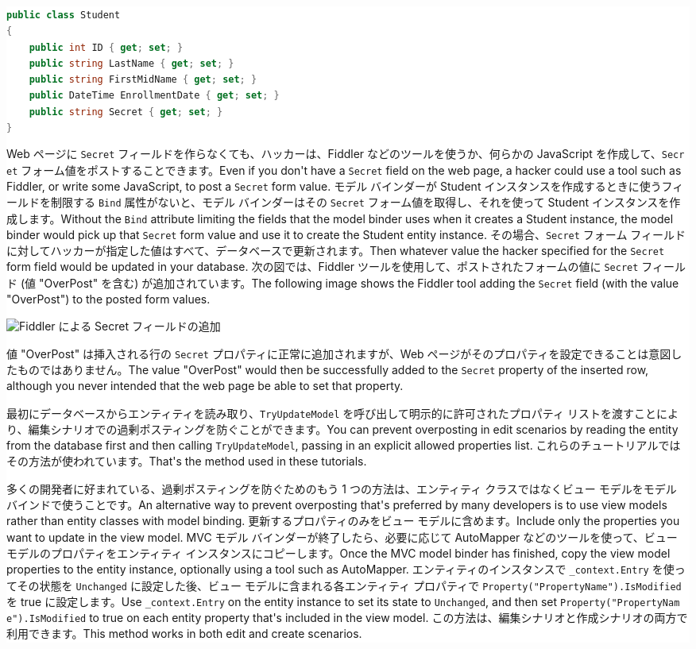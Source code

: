 ```csharp
public class Student
{
    public int ID { get; set; }
    public string LastName { get; set; }
    public string FirstMidName { get; set; }
    public DateTime EnrollmentDate { get; set; }
    public string Secret { get; set; }
}
```

<span data-ttu-id="7e4b0-170">Web ページに `Secret` フィールドを作らなくても、ハッカーは、Fiddler などのツールを使うか、何らかの JavaScript を作成して、`Secret` フォーム値をポストすることできます。</span><span class="sxs-lookup"><span data-stu-id="7e4b0-170">Even if you don't have a `Secret` field on the web page, a hacker could use a tool such as Fiddler, or write some JavaScript, to post a `Secret` form value.</span></span> <span data-ttu-id="7e4b0-171">モデル バインダーが Student インスタンスを作成するときに使うフィールドを制限する `Bind` 属性がないと、モデル バインダーはその `Secret` フォーム値を取得し、それを使って Student インスタンスを作成します。</span><span class="sxs-lookup"><span data-stu-id="7e4b0-171">Without the `Bind` attribute limiting the fields that the model binder uses when it creates a Student instance, the model binder would pick up that `Secret` form value and use it to create the Student entity instance.</span></span> <span data-ttu-id="7e4b0-172">その場合、`Secret` フォーム フィールドに対してハッカーが指定した値はすべて、データベースで更新されます。</span><span class="sxs-lookup"><span data-stu-id="7e4b0-172">Then whatever value the hacker specified for the `Secret` form field would be updated in your database.</span></span> <span data-ttu-id="7e4b0-173">次の図では、Fiddler ツールを使用して、ポストされたフォームの値に `Secret` フィールド (値 "OverPost" を含む) が追加されています。</span><span class="sxs-lookup"><span data-stu-id="7e4b0-173">The following image shows the Fiddler tool adding the `Secret` field (with the value "OverPost") to the posted form values.</span></span>

![Fiddler による Secret フィールドの追加](crud/_static/fiddler.png)

<span data-ttu-id="7e4b0-175">値 "OverPost" は挿入される行の `Secret` プロパティに正常に追加されますが、Web ページがそのプロパティを設定できることは意図したものではありません。</span><span class="sxs-lookup"><span data-stu-id="7e4b0-175">The value "OverPost" would then be successfully added to the `Secret` property of the inserted row, although you never intended that the web page be able to set that property.</span></span>

<span data-ttu-id="7e4b0-176">最初にデータベースからエンティティを読み取り、`TryUpdateModel` を呼び出して明示的に許可されたプロパティ リストを渡すことにより、編集シナリオでの過剰ポスティングを防ぐことができます。</span><span class="sxs-lookup"><span data-stu-id="7e4b0-176">You can prevent overposting in edit scenarios by reading the entity from the database first and then calling `TryUpdateModel`, passing in an explicit allowed properties list.</span></span> <span data-ttu-id="7e4b0-177">これらのチュートリアルではその方法が使われています。</span><span class="sxs-lookup"><span data-stu-id="7e4b0-177">That's the method used in these tutorials.</span></span>

<span data-ttu-id="7e4b0-178">多くの開発者に好まれている、過剰ポスティングを防ぐためのもう 1 つの方法は、エンティティ クラスではなくビュー モデルをモデル バインドで使うことです。</span><span class="sxs-lookup"><span data-stu-id="7e4b0-178">An alternative way to prevent overposting that's preferred by many developers is to use view models rather than entity classes with model binding.</span></span> <span data-ttu-id="7e4b0-179">更新するプロパティのみをビュー モデルに含めます。</span><span class="sxs-lookup"><span data-stu-id="7e4b0-179">Include only the properties you want to update in the view model.</span></span> <span data-ttu-id="7e4b0-180">MVC モデル バインダーが終了したら、必要に応じて AutoMapper などのツールを使って、ビュー モデルのプロパティをエンティティ インスタンスにコピーします。</span><span class="sxs-lookup"><span data-stu-id="7e4b0-180">Once the MVC model binder has finished, copy the view model properties to the entity instance, optionally using a tool such as AutoMapper.</span></span> <span data-ttu-id="7e4b0-181">エンティティのインスタンスで `_context.Entry` を使ってその状態を `Unchanged` に設定した後、ビュー モデルに含まれる各エンティティ プロパティで `Property("PropertyName").IsModified` を true に設定します。</span><span class="sxs-lookup"><span data-stu-id="7e4b0-181">Use `_context.Entry` on the entity instance to set its state to `Unchanged`, and then set `Property("PropertyName").IsModified` to true on each entity property that's included in the view model.</span></span> <span data-ttu-id="7e4b0-182">この方法は、編集シナリオと作成シナリオの両方で利用できます。</span><span class="sxs-lookup"><span data-stu-id="7e4b0-182">This method works in both edit and create scenarios.</span></span>

